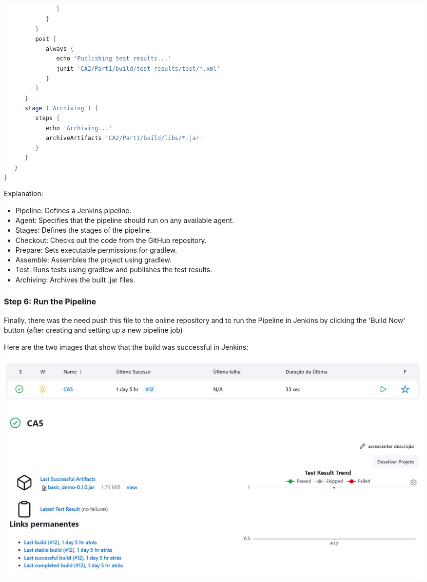 ```groovy
               }
            }
         }
         post {
            always {
               echo 'Publishing test results...'
               junit 'CA2/Part1/build/test-results/test/*.xml'
            }
         }
      }
      stage ('Archiving') {
         steps {
            echo 'Archiving...'
            archiveArtifacts 'CA2/Part1/build/libs/*.jar'
         }
      }
   }
}
```

Explanation:

- Pipeline: Defines a Jenkins pipeline.
- Agent: Specifies that the pipeline should run on any available agent.
- Stages: Defines the stages of the pipeline.
- Checkout: Checks out the code from the GitHub repository.
- Prepare: Sets executable permissions for gradlew.
- Assemble: Assembles the project using gradlew.
- Test: Runs tests using gradlew and publishes the test results.
- Archiving: Archives the built .jar files.

### Step 6: Run the Pipeline

Finally, there was the need push this file to the online repository and to run the Pipeline in Jenkins
by clicking the 'Build Now' button (after creating and setting up a new pipeline job)

Here are the two images that show that the build was successful in Jenkins:

![Docker Credentials](CA5_Build_1.jpg)

![Build Success 4](CA5_Build_2.jpg)
